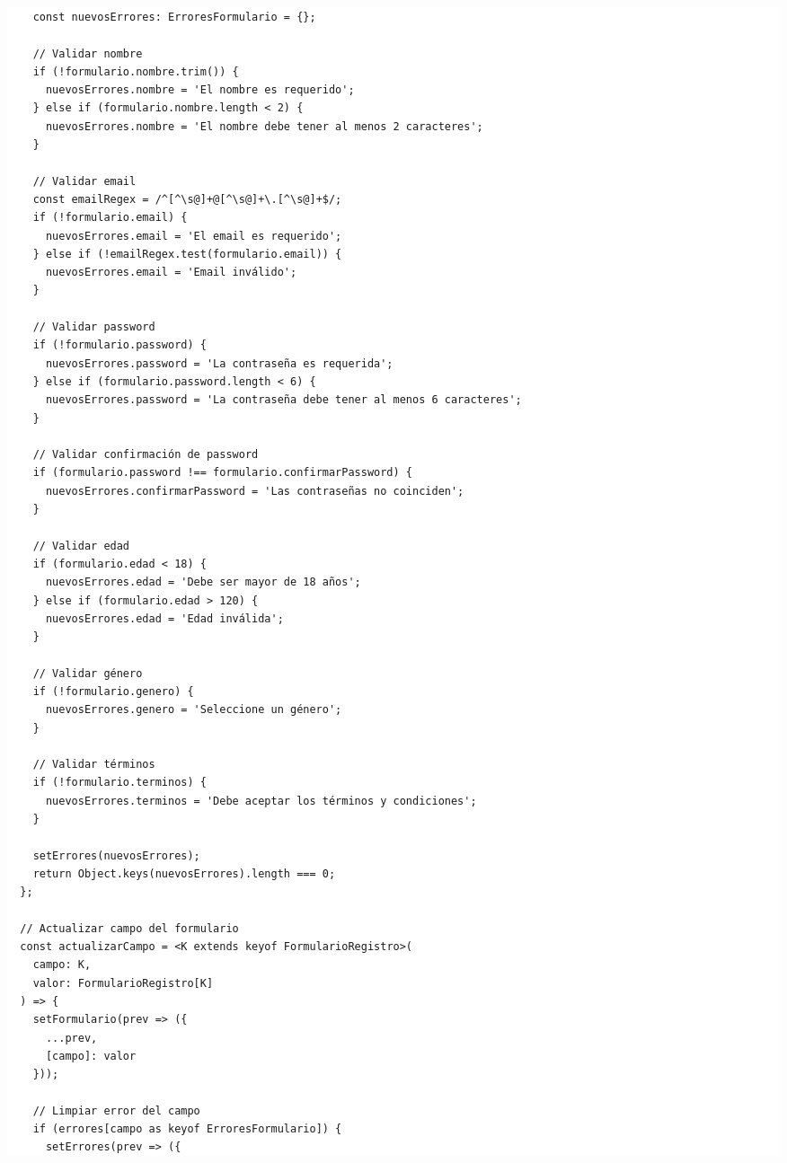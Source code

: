 ```tsx
    const nuevosErrores: ErroresFormulario = {};
    
    // Validar nombre
    if (!formulario.nombre.trim()) {
      nuevosErrores.nombre = 'El nombre es requerido';
    } else if (formulario.nombre.length < 2) {
      nuevosErrores.nombre = 'El nombre debe tener al menos 2 caracteres';
    }
    
    // Validar email
    const emailRegex = /^[^\s@]+@[^\s@]+\.[^\s@]+$/;
    if (!formulario.email) {
      nuevosErrores.email = 'El email es requerido';
    } else if (!emailRegex.test(formulario.email)) {
      nuevosErrores.email = 'Email inválido';
    }
    
    // Validar password
    if (!formulario.password) {
      nuevosErrores.password = 'La contraseña es requerida';
    } else if (formulario.password.length < 6) {
      nuevosErrores.password = 'La contraseña debe tener al menos 6 caracteres';
    }
    
    // Validar confirmación de password
    if (formulario.password !== formulario.confirmarPassword) {
      nuevosErrores.confirmarPassword = 'Las contraseñas no coinciden';
    }
    
    // Validar edad
    if (formulario.edad < 18) {
      nuevosErrores.edad = 'Debe ser mayor de 18 años';
    } else if (formulario.edad > 120) {
      nuevosErrores.edad = 'Edad inválida';
    }
    
    // Validar género
    if (!formulario.genero) {
      nuevosErrores.genero = 'Seleccione un género';
    }
    
    // Validar términos
    if (!formulario.terminos) {
      nuevosErrores.terminos = 'Debe aceptar los términos y condiciones';
    }
    
    setErrores(nuevosErrores);
    return Object.keys(nuevosErrores).length === 0;
  };
  
  // Actualizar campo del formulario
  const actualizarCampo = <K extends keyof FormularioRegistro>(
    campo: K,
    valor: FormularioRegistro[K]
  ) => {
    setFormulario(prev => ({
      ...prev,
      [campo]: valor
    }));
    
    // Limpiar error del campo
    if (errores[campo as keyof ErroresFormulario]) {
      setErrores(prev => ({
```

  [key: string]: string;
  [id: number]: {
  [P in keyof T]: string;